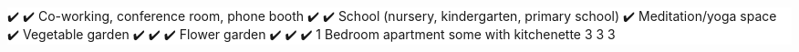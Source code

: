    <td>✔️
   </td>
   <td>✔️
   </td>
  </tr>
  <tr>
   <td>Co-working, conference room, phone booth
   </td>
   <td>
   </td>
   <td>✔️
   </td>
   <td>✔️
   </td>
  </tr>
  <tr>
   <td>School (nursery, kindergarten, primary school)
   </td>
   <td>
   </td>
   <td>
   </td>
   <td>✔️
   </td>
  </tr>
  <tr>
   <td>Meditation/yoga space
   </td>
   <td>
   </td>
   <td>
   </td>
   <td>✔️
   </td>
  </tr>
  <tr>
   <td>Vegetable garden
   </td>
   <td>✔️
   </td>
   <td>✔️
   </td>
   <td>✔️
   </td>
  </tr>
  <tr>
   <td>Flower garden
   </td>
   <td>✔️
   </td>
   <td>✔️
   </td>
   <td>✔️
   </td>
  </tr>
  <tr>
   <td>1 Bedroom apartment some with kitchenette
   </td>
   <td>3
   </td>
   <td>3
   </td>
   <td>3
   </td>